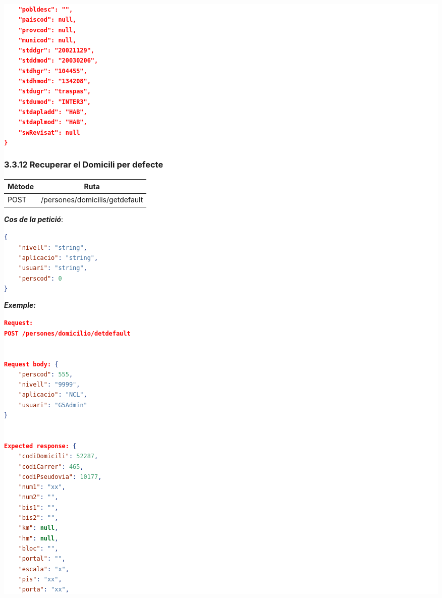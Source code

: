 ```json
    "pobldesc": "",
    "paiscod": null,
    "provcod": null,
    "municod": null,
    "stddgr": "20021129",
    "stddmod": "20030206",
    "stdhgr": "104455",
    "stdhmod": "134208",
    "stdugr": "traspas",
    "stdumod": "INTER3",
    "stdapladd": "HAB",
    "stdaplmod": "HAB",
    "swRevisat": null
}

```
### 3.3.12 Recuperar el Domicili per defecte

| Mètode | Ruta |
| ------ | ---- | 
|POST |/persones/domicilis/getdefault	|	

***Cos de la petició***:

```json
{
    "nivell": "string",
    "aplicacio": "string",
    "usuari": "string",
    "perscod": 0
}

```

***Exemple:***

```json
Request:
POST /persones/domicilio/detdefault


Request body: {
    "perscod": 555,
    "nivell": "9999",
    "aplicacio": "NCL",
    "usuari": "G5Admin"
}


Expected response: {
    "codiDomicili": 52287,
    "codiCarrer": 465,
    "codiPseudovia": 10177,
    "num1": "xx",
    "num2": "",
    "bis1": "",
    "bis2": "",
    "km": null,
    "hm": null,
    "bloc": "",
    "portal": "",
    "escala": "x",
    "pis": "xx",
    "porta": "xx",
```